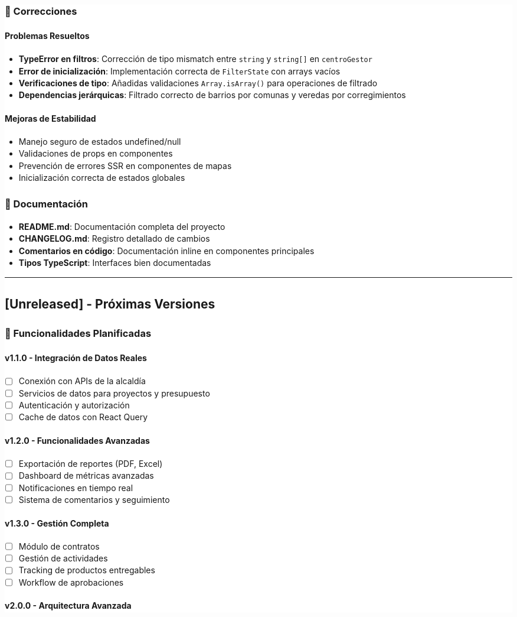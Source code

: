 ### 🐛 Correcciones

#### Problemas Resueltos

- **TypeError en filtros**: Corrección de tipo mismatch entre `string` y `string[]` en `centroGestor`
- **Error de inicialización**: Implementación correcta de `FilterState` con arrays vacíos
- **Verificaciones de tipo**: Añadidas validaciones `Array.isArray()` para operaciones de filtrado
- **Dependencias jerárquicas**: Filtrado correcto de barrios por comunas y veredas por corregimientos

#### Mejoras de Estabilidad

- Manejo seguro de estados undefined/null
- Validaciones de props en componentes
- Prevención de errores SSR en componentes de mapas
- Inicialización correcta de estados globales

### 📝 Documentación

- **README.md**: Documentación completa del proyecto
- **CHANGELOG.md**: Registro detallado de cambios
- **Comentarios en código**: Documentación inline en componentes principales
- **Tipos TypeScript**: Interfaces bien documentadas

---

## [Unreleased] - Próximas Versiones

### 🚀 Funcionalidades Planificadas

#### v1.1.0 - Integración de Datos Reales

- [ ] Conexión con APIs de la alcaldía
- [ ] Servicios de datos para proyectos y presupuesto
- [ ] Autenticación y autorización
- [ ] Cache de datos con React Query

#### v1.2.0 - Funcionalidades Avanzadas

- [ ] Exportación de reportes (PDF, Excel)
- [ ] Dashboard de métricas avanzadas
- [ ] Notificaciones en tiempo real
- [ ] Sistema de comentarios y seguimiento

#### v1.3.0 - Gestión Completa

- [ ] Módulo de contratos
- [ ] Gestión de actividades
- [ ] Tracking de productos entregables
- [ ] Workflow de aprobaciones

#### v2.0.0 - Arquitectura Avanzada
